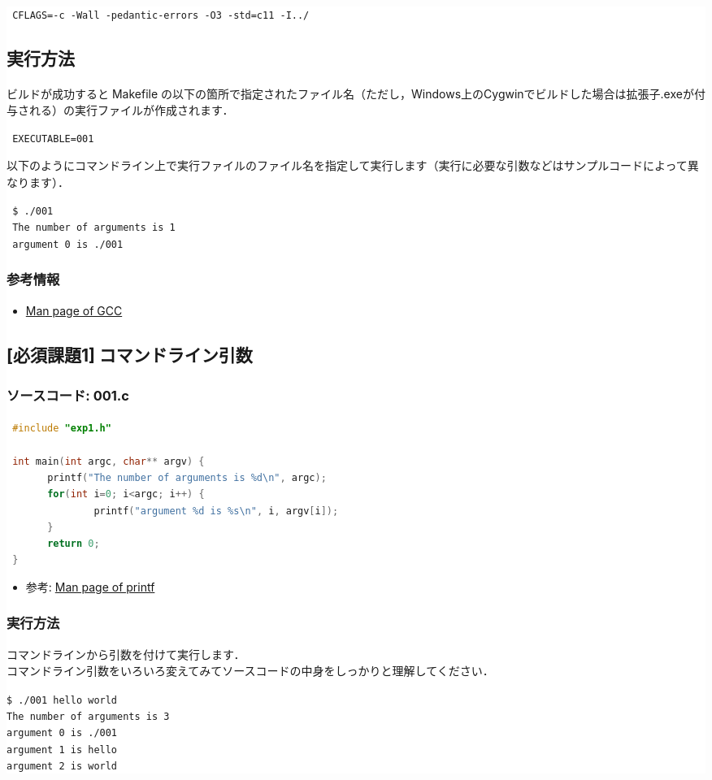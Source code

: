 ```shell
 CFLAGS=-c -Wall -pedantic-errors -O3 -std=c11 -I../

```

## 実行方法

ビルドが成功すると Makefile の以下の箇所で指定されたファイル名（ただし，Windows上のCygwinでビルドした場合は拡張子.exeが付与される）の実行ファイルが作成されます．

```shell
 EXECUTABLE=001

```

以下のようにコマンドライン上で実行ファイルのファイル名を指定して実行します（実行に必要な引数などはサンプルコードによって異なります）．

```shell
 $ ./001
 The number of arguments is 1
 argument 0 is ./001

```

### 参考情報

-   [Man page of GCC](http://linuxjm.sourceforge.jp/html/GNU_gcc/man1/gcc.1.html)

## \[必須課題1\] コマンドライン引数

### ソースコード: 001.c

```c
 #include "exp1.h"
 
 int main(int argc, char** argv) {
       printf("The number of arguments is %d\n", argc);
       for(int i=0; i<argc; i++) {
               printf("argument %d is %s\n", i, argv[i]);
       }
       return 0;
 }

```

-   参考: [Man page of printf](http://linuxjm.sourceforge.jp/html/LDP_man-pages/man3/printf.3.html)

### 実行方法

コマンドラインから引数を付けて実行します．  
コマンドライン引数をいろいろ変えてみてソースコードの中身をしっかりと理解してください．

```shell
$ ./001 hello world
The number of arguments is 3
argument 0 is ./001
argument 1 is hello
argument 2 is world

```
